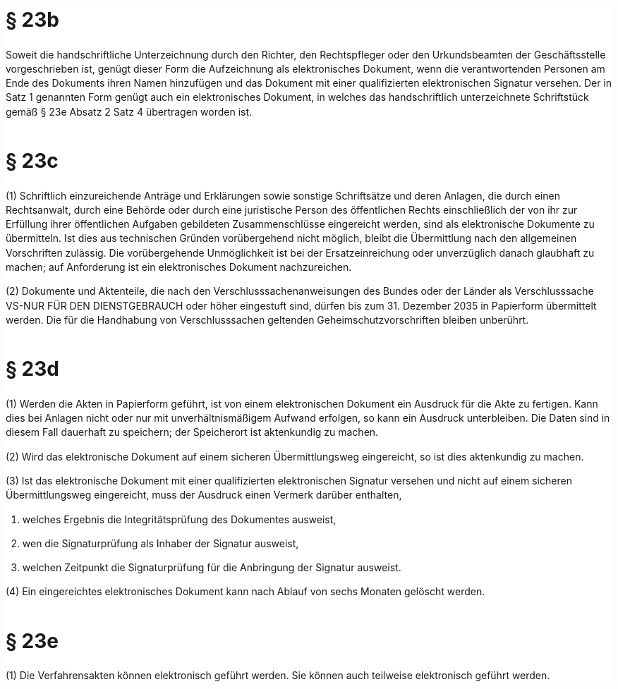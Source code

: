 # § 23b

Soweit die handschriftliche Unterzeichnung durch den Richter, den Rechtspfleger oder den Urkundsbeamten der Geschäftsstelle vorgeschrieben ist, genügt dieser Form die Aufzeichnung als elektronisches Dokument, wenn die verantwortenden Personen am Ende des Dokuments ihren Namen hinzufügen und das Dokument mit einer qualifizierten elektronischen Signatur versehen. Der in Satz 1 genannten Form genügt auch ein elektronisches Dokument, in welches das handschriftlich unterzeichnete Schriftstück gemäß § 23e Absatz 2 Satz 4 übertragen worden ist.

# § 23c

(1) Schriftlich einzureichende Anträge und Erklärungen sowie sonstige Schriftsätze und deren Anlagen, die durch einen Rechtsanwalt, durch eine Behörde oder durch eine juristische Person des öffentlichen Rechts einschließlich der von ihr zur Erfüllung ihrer öffentlichen Aufgaben gebildeten Zusammenschlüsse eingereicht werden, sind als elektronische Dokumente zu übermitteln. Ist dies aus technischen Gründen vorübergehend nicht möglich, bleibt die Übermittlung nach den allgemeinen Vorschriften zulässig. Die vorübergehende Unmöglichkeit ist bei der Ersatzeinreichung oder unverzüglich danach glaubhaft zu machen; auf Anforderung ist ein elektronisches Dokument nachzureichen.

(2) Dokumente und Aktenteile, die nach den Verschlusssachenanweisungen des Bundes oder der Länder als Verschlusssache VS-NUR FÜR DEN DIENSTGEBRAUCH oder höher eingestuft sind, dürfen bis zum 31. Dezember 2035 in Papierform übermittelt werden. Die für die Handhabung von Verschlusssachen geltenden Geheimschutzvorschriften bleiben unberührt.

# § 23d

(1) Werden die Akten in Papierform geführt, ist von einem elektronischen Dokument ein Ausdruck für die Akte zu fertigen. Kann dies bei Anlagen nicht oder nur mit unverhältnismäßigem Aufwand erfolgen, so kann ein Ausdruck unterbleiben. Die Daten sind in diesem Fall dauerhaft zu speichern; der Speicherort ist aktenkundig zu machen.

(2) Wird das elektronische Dokument auf einem sicheren Übermittlungsweg eingereicht, so ist dies aktenkundig zu machen.

(3) Ist das elektronische Dokument mit einer qualifizierten elektronischen Signatur versehen und nicht auf einem sicheren Übermittlungsweg eingereicht, muss der Ausdruck einen Vermerk darüber enthalten,

1. welches Ergebnis die Integritätsprüfung des Dokumentes ausweist,

2. wen die Signaturprüfung als Inhaber der Signatur ausweist,

3. welchen Zeitpunkt die Signaturprüfung für die Anbringung der Signatur ausweist.

(4) Ein eingereichtes elektronisches Dokument kann nach Ablauf von sechs Monaten gelöscht werden.

# § 23e

(1) Die Verfahrensakten können elektronisch geführt werden. Sie können auch teilweise elektronisch geführt werden.
